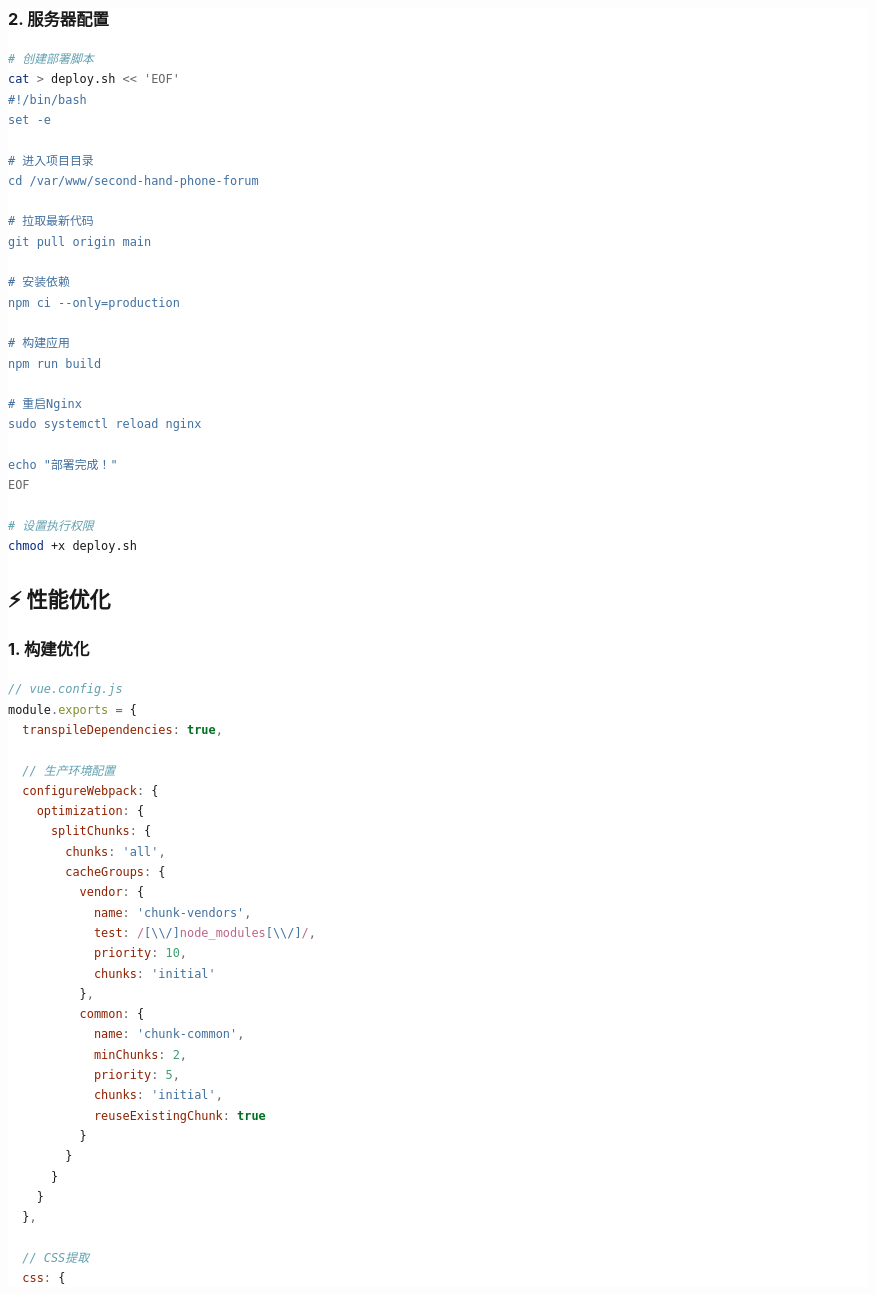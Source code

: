 ### 2. 服务器配置
```bash
# 创建部署脚本
cat > deploy.sh << 'EOF'
#!/bin/bash
set -e

# 进入项目目录
cd /var/www/second-hand-phone-forum

# 拉取最新代码
git pull origin main

# 安装依赖
npm ci --only=production

# 构建应用
npm run build

# 重启Nginx
sudo systemctl reload nginx

echo "部署完成！"
EOF

# 设置执行权限
chmod +x deploy.sh
```

## ⚡ 性能优化

### 1. 构建优化
```javascript
// vue.config.js
module.exports = {
  transpileDependencies: true,
  
  // 生产环境配置
  configureWebpack: {
    optimization: {
      splitChunks: {
        chunks: 'all',
        cacheGroups: {
          vendor: {
            name: 'chunk-vendors',
            test: /[\\/]node_modules[\\/]/,
            priority: 10,
            chunks: 'initial'
          },
          common: {
            name: 'chunk-common',
            minChunks: 2,
            priority: 5,
            chunks: 'initial',
            reuseExistingChunk: true
          }
        }
      }
    }
  },
  
  // CSS提取
  css: {
```